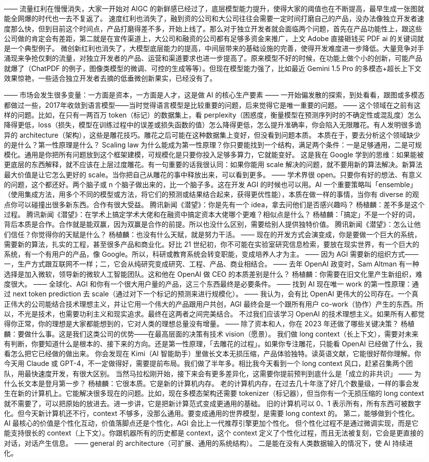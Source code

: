 ——
流量红利在慢慢消失，大家一开始对 AIGC 的新鲜感已经过了，底层模型能力提升，使得大家的阈值也在不断提高，最早生成一张图就能全网爆的时代也一去不复返了。
速度红利也消失了，融到资的公司和大公司往往会需要一定时间打磨自己的产品，没办法像独立开发者速度那么快，但到目前这个时间点，产品打磨得差不多，开始上线了。那么对于独立开发者就会面临两个问题，首先在产品功能性上，跟这些公司做的肯定会有差距，第二就是在宣传渠道上，大公司和融资的公司都有足够多资金来推广，上文 Adobe 直接砸钱买 PDF ai 的关键词就是一个典型例子。
微创新红利也消失了，大模型底层能力的提高，中间层带来的基础设施的完善，使得开发难度进一步降低。大量竞争对手涌现来争抢仅剩的流量，对独立开发者的产品、运营和渠道要求也进一步提高了。原来模型不好的时候，在功能上做个小的创新，可能产品就爆了（ChatPDF 的例子，图像类模型的微调、可控的生成等等）。但现在模型能力强了，比如最近 Gemini 1.5 Pro 的多模态+超长上下文效果惊艳，一些适合独立开发者去摘的低垂微创新果实，已经没有了。

——
市场会发生很多变量：一方面是资本，一方面是人才，这是做 AI 的核心生产要素
——
一开始偏发散的探索，到处看看，跟图或多模态都做过一些，2017年收敛到语言模型——当时觉得语言模型是比较重要的问题，后来觉得它是唯一重要的问题。
——
这个领域在之前有这样的问题。比如，在只有一两百万 token（标记）的数据集上，看 perplexity（困惑度，衡量模型在预测序列时的不确定性或混乱度）怎么降得更低，loss（损失，模型在训练过程中的误差或损失函数的值）怎么降得更低，怎么提升准确率，你会陷入无限雕花。有人发明很多诡异的 architecture（架构），这些是雕花技巧。雕花之后可能在这种数据集上变好，但没看到问题本质。
本质在于，要去分析这个领域缺少的是什么？第一性原理是什么？
Scaling law 为什么能成为第一性原理？你只要能找到一个结构，满足两个条件：一是足够通用，二是可规模化。通用是你把所有问题放到这个框架建模，可规模化是只要你投入足够多算力，它就能变好。
这是我在 Google 学到的思维：如果能被更底层的东西解释，就不应该在上层过度雕花。有一句重要的话我很认同：如果你能用 scale 解决的问题，就不要用新的算法解决。新算法最大价值是让它怎么更好的 scale。当你把自己从雕花的事中释放出来，可以看到更多。
——
学术界很 open。只要你有好的想法、有意义的问题，这个都还好。两个脑子或 n 个脑子做出来的，比一个脑子多。这在开发 AGI 的时候也可以用。AI 一个重要策略叫「ensemble」（使用集成方法，用多个不同的模型或方法，将它们的预测或结果结合起来，获得更优性能），本质在做一样的事情，当你有 diverse 的观点你可以碰撞出很多新东西。合作有很大受益。
腾讯新闻《潜望》：你是先有一个 idea，拿去问他们是否感兴趣吗？
杨植麟：差不多是这个过程。
腾讯新闻《潜望》：在学术上搞定学术大佬和在融资中搞定资本大佬哪个更难？相似点是什么？
杨植麟：「搞定」不是一个好的词，背后本质是合作。合作就是能双赢，因为双赢是合作的前提。所以也没什么区别，需要给别人提供独特价值。
腾讯新闻《潜望》：怎么让他们信任？你觉得你的天赋是什么？
杨植麟：也没有什么天赋，就是努力干活。
——
现在的开发方式会演变成，你是要做一个巨大的系统，需要新的算法，扎实的工程，甚至很多产品和商业化。好比 21 世纪初，你不可能在实验室研究信息检索，要放在现实世界，有一个巨大的系统，有一个有用户的产品，像 Google。所以，科研或教育系统会转变职能，变成培养人才为主。
——
因为 AGI 需要新的组织方式——一，生产方式跟互联网不一样；二，它会从纯研究变成研究、工程、产品、商业相结合。
——
去年 OpenAI 政变时，Sam Altman 有一种选择是加入微软，领导新的微软人工智能团队。这和他在 OpenAI 做 CEO 的本质差别是什么？
杨植麟：你需要在旧文化里产生新组织，难度很大。
——
全球化、AGI 和你有一个很大用户量的产品，这三个东西最终是必要条件。
——
找到 AI 现在唯一 work 的第一性原理：通过 next token prediction 去 scale（通过对下一个标记的预测来进行规模化）。
——
我认为，会有比 OpenAI 更伟大的公司存在。一个真正伟大的公司能结合技术理想主义，并让它用一个伟大的产品跟用户共创，AGI 最终会是一个跟所有用户 co-work（协作）产生的东西。所以，不光是技术，也需要功利主义和现实追求。最终在这两者之间完美结合。
不过我们应该学习 OpenAI 的技术理想主义。如果所有人都觉得你正常，你的理想是大家都能想到的，它对人类的理想总量没有增量。
——
除了资本和人，你在 2023 年还做了哪些关键决策？
杨植麟：要做什么事。这是我们这类公司的优势——在最高层面的决策有技术 vision（愿景）。
我们做 long context（长上下文），需要对未来有判断，你要知道什么是根本的、接下来的方向。还是第一性原理，「去雕花的过程」。如果你专注雕花，只能看 OpenAI 已经做了什么，我看怎么把它已经做的做出来。
你会发现在 Kimi（AI 智能助手）里做长文本无损压缩，产品体验独特。读英语文献，它能很好帮你理解。你今天用 Claude 或 GPT-4，不一定做得好，需要提前布局。我们做了半年多。相比我今天看到一个 long context 风口，赶紧召集两个团队，用最快速度开发，有很大区别。
当然马拉松刚开始，接下来会有更多差异化，这需要你提前预判到底什么是「成立的非共识」
——
为什么长文本是登月第一步？
杨植麟：它很本质。它是新的计算机内存。
老的计算机内存，在过去几十年涨了好几个数量级，一样的事会发生在新的计算机上。它能解决很多现在的问题。比如，现在多模态架构还需要 tokenizer（标记器），但当你有一个无损压缩的 long context 就不需要了，可以把原始的放进去。进一步讲，它是把新计算范式变成更通用的基础。
旧的计算机可以 0、1 表示所有，所有东西可被数字化。但今天新计算机还不行，context 不够多，没那么通用。要变成通用的世界模型，是需要 long context 的。
第二，能够做到个性化。AI 最核心的价值是个性化互动，价值落脚点还是个性化，AGI 会比上一代推荐引擎更加个性化。
但个性化过程不是通过微调实现，而是它能支持很长的 context（上下文）。你跟机器所有的历史都是 context，这个 context 定义了个性化过程，而且无法被复刻，它会是更直接的对话，对话产生信息。
——
general 的 architecture（可扩展、通用的系统结构）。
二是能在没有人类数据输入的情况下，使 AI 持续进化。